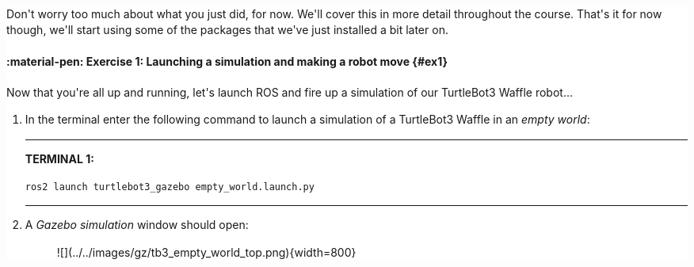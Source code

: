 Don't worry too much about what you just did, for now. We'll cover this in more detail throughout the course. That's it for now though, we'll start using some of the packages that we've just installed a bit later on.

#### :material-pen: Exercise 1: Launching a simulation and making a robot move {#ex1}

Now that you're all up and running, let's launch ROS and fire up a simulation of our TurtleBot3 Waffle robot... 

1. In the terminal enter the following command to launch a simulation of a TurtleBot3 Waffle in an *empty world*:  
        
    ***
    **TERMINAL 1:** 
    ```bash
    ros2 launch turtlebot3_gazebo empty_world.launch.py
    ```    
    ***

1. A *Gazebo simulation* window should open:

    <figure markdown>
      ![](../../images/gz/tb3_empty_world_top.png){width=800}
    </figure>
